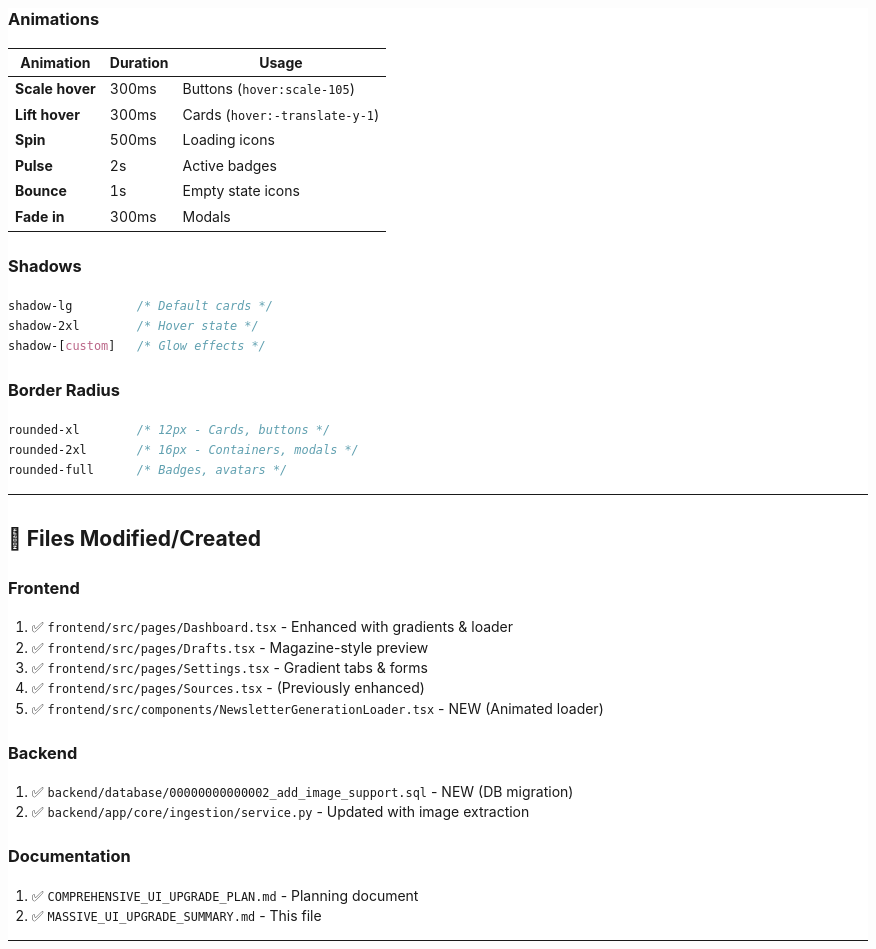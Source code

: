 ### **Animations**

| Animation       | Duration | Usage                          |
| --------------- | -------- | ------------------------------ |
| **Scale hover** | 300ms    | Buttons (`hover:scale-105`)    |
| **Lift hover**  | 300ms    | Cards (`hover:-translate-y-1`) |
| **Spin**        | 500ms    | Loading icons                  |
| **Pulse**       | 2s       | Active badges                  |
| **Bounce**      | 1s       | Empty state icons              |
| **Fade in**     | 300ms    | Modals                         |

### **Shadows**

```css
shadow-lg         /* Default cards */
shadow-2xl        /* Hover state */
shadow-[custom]   /* Glow effects */
```

### **Border Radius**

```css
rounded-xl        /* 12px - Cards, buttons */
rounded-2xl       /* 16px - Containers, modals */
rounded-full      /* Badges, avatars */
```

---

## 📁 Files Modified/Created

### **Frontend**

1. ✅ `frontend/src/pages/Dashboard.tsx` - Enhanced with gradients & loader
2. ✅ `frontend/src/pages/Drafts.tsx` - Magazine-style preview
3. ✅ `frontend/src/pages/Settings.tsx` - Gradient tabs & forms
4. ✅ `frontend/src/pages/Sources.tsx` - (Previously enhanced)
5. ✅ `frontend/src/components/NewsletterGenerationLoader.tsx` - NEW (Animated loader)

### **Backend**

1. ✅ `backend/database/00000000000002_add_image_support.sql` - NEW (DB migration)
2. ✅ `backend/app/core/ingestion/service.py` - Updated with image extraction

### **Documentation**

1. ✅ `COMPREHENSIVE_UI_UPGRADE_PLAN.md` - Planning document
2. ✅ `MASSIVE_UI_UPGRADE_SUMMARY.md` - This file

---